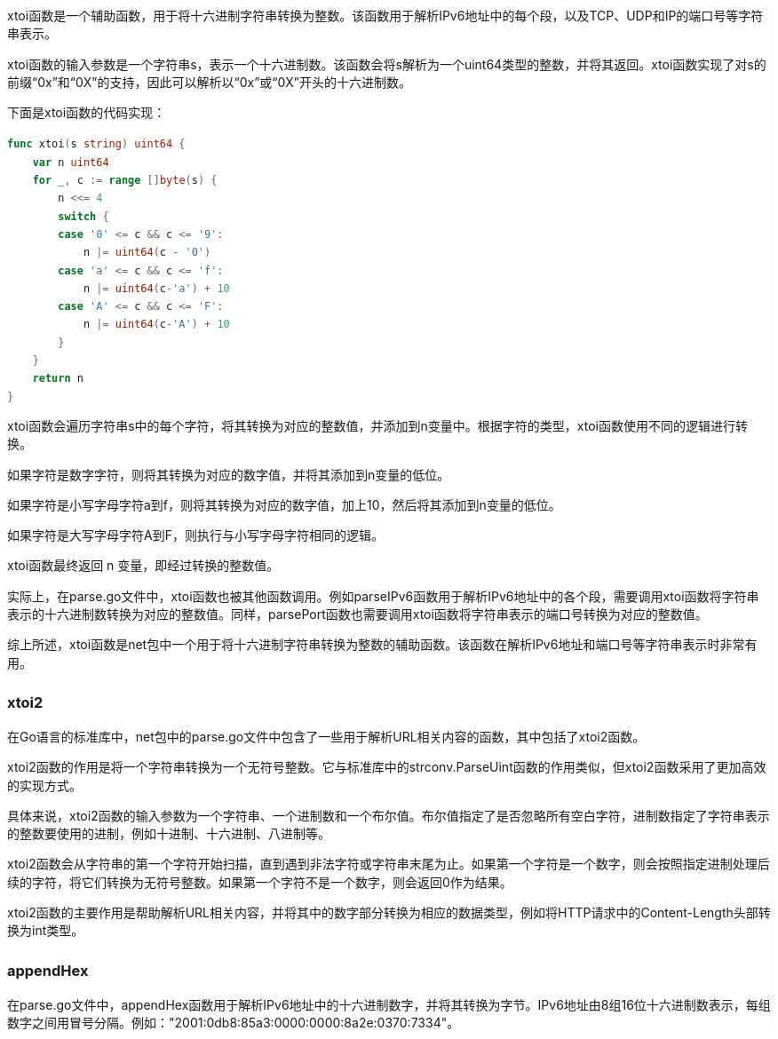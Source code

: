 xtoi函数是一个辅助函数，用于将十六进制字符串转换为整数。该函数用于解析IPv6地址中的每个段，以及TCP、UDP和IP的端口号等字符串表示。

xtoi函数的输入参数是一个字符串s，表示一个十六进制数。该函数会将s解析为一个uint64类型的整数，并将其返回。xtoi函数实现了对s的前缀“0x”和“0X”的支持，因此可以解析以“0x”或“0X”开头的十六进制数。

下面是xtoi函数的代码实现：

```go
func xtoi(s string) uint64 {
    var n uint64
    for _, c := range []byte(s) {
        n <<= 4
        switch {
        case '0' <= c && c <= '9':
            n |= uint64(c - '0')
        case 'a' <= c && c <= 'f':
            n |= uint64(c-'a') + 10
        case 'A' <= c && c <= 'F':
            n |= uint64(c-'A') + 10
        }
    }
    return n
}
```

xtoi函数会遍历字符串s中的每个字符，将其转换为对应的整数值，并添加到n变量中。根据字符的类型，xtoi函数使用不同的逻辑进行转换。

如果字符是数字字符，则将其转换为对应的数字值，并将其添加到n变量的低位。

如果字符是小写字母字符a到f，则将其转换为对应的数字值，加上10，然后将其添加到n变量的低位。

如果字符是大写字母字符A到F，则执行与小写字母字符相同的逻辑。

xtoi函数最终返回 n 变量，即经过转换的整数值。

实际上，在parse.go文件中，xtoi函数也被其他函数调用。例如parseIPv6函数用于解析IPv6地址中的各个段，需要调用xtoi函数将字符串表示的十六进制数转换为对应的整数值。同样，parsePort函数也需要调用xtoi函数将字符串表示的端口号转换为对应的整数值。

综上所述，xtoi函数是net包中一个用于将十六进制字符串转换为整数的辅助函数。该函数在解析IPv6地址和端口号等字符串表示时非常有用。



### xtoi2

在Go语言的标准库中，net包中的parse.go文件中包含了一些用于解析URL相关内容的函数，其中包括了xtoi2函数。

xtoi2函数的作用是将一个字符串转换为一个无符号整数。它与标准库中的strconv.ParseUint函数的作用类似，但xtoi2函数采用了更加高效的实现方式。

具体来说，xtoi2函数的输入参数为一个字符串、一个进制数和一个布尔值。布尔值指定了是否忽略所有空白字符，进制数指定了字符串表示的整数要使用的进制，例如十进制、十六进制、八进制等。

xtoi2函数会从字符串的第一个字符开始扫描，直到遇到非法字符或字符串末尾为止。如果第一个字符是一个数字，则会按照指定进制处理后续的字符，将它们转换为无符号整数。如果第一个字符不是一个数字，则会返回0作为结果。

xtoi2函数的主要作用是帮助解析URL相关内容，并将其中的数字部分转换为相应的数据类型，例如将HTTP请求中的Content-Length头部转换为int类型。



### appendHex

在parse.go文件中，appendHex函数用于解析IPv6地址中的十六进制数字，并将其转换为字节。IPv6地址由8组16位十六进制数表示，每组数字之间用冒号分隔。例如："2001:0db8:85a3:0000:0000:8a2e:0370:7334"。
